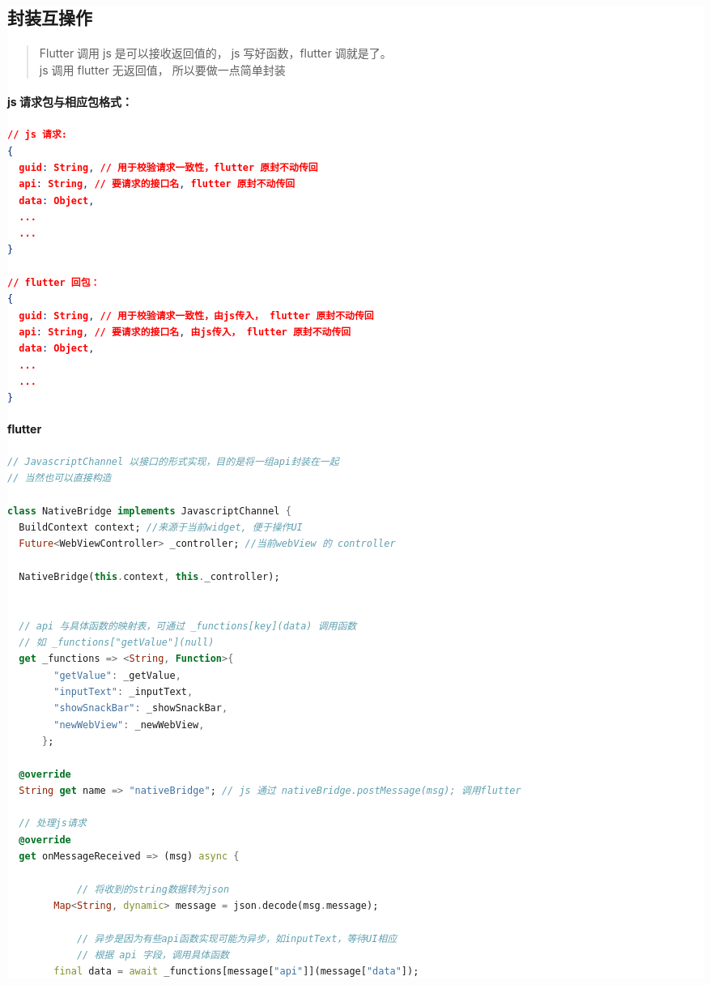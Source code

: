 

## 封装互操作

> Flutter 调用 js 是可以接收返回值的， js 写好函数，flutter 调就是了。      
> js 调用 flutter 无返回值， 所以要做一点简单封装  

#### js 请求包与相应包格式：

```json
// js 请求:
{
  guid: String, // 用于校验请求一致性，flutter 原封不动传回
  api: String, // 要请求的接口名, flutter 原封不动传回
  data: Object, 
  ...
  ...
}
  
// flutter 回包：
{
  guid: String, // 用于校验请求一致性，由js传入， flutter 原封不动传回
  api: String, // 要请求的接口名, 由js传入， flutter 原封不动传回
  data: Object, 
  ...
  ...
} 
```



#### flutter

```dart
// JavascriptChannel 以接口的形式实现，目的是将一组api封装在一起
// 当然也可以直接构造

class NativeBridge implements JavascriptChannel {
  BuildContext context; //来源于当前widget, 便于操作UI
  Future<WebViewController> _controller; //当前webView 的 controller

  NativeBridge(this.context, this._controller);

  
  // api 与具体函数的映射表，可通过 _functions[key](data) 调用函数
  // 如 _functions["getValue"](null)
  get _functions => <String, Function>{
        "getValue": _getValue,
        "inputText": _inputText,
        "showSnackBar": _showSnackBar,
        "newWebView": _newWebView,
      }; 

  @override
  String get name => "nativeBridge"; // js 通过 nativeBridge.postMessage(msg); 调用flutter

  // 处理js请求
  @override
  get onMessageReceived => (msg) async {
    		
    		// 将收到的string数据转为json
        Map<String, dynamic> message = json.decode(msg.message);
    
  			// 异步是因为有些api函数实现可能为异步，如inputText，等待UI相应
    		// 根据 api 字段，调用具体函数
        final data = await _functions[message["api"]](message["data"]);
```